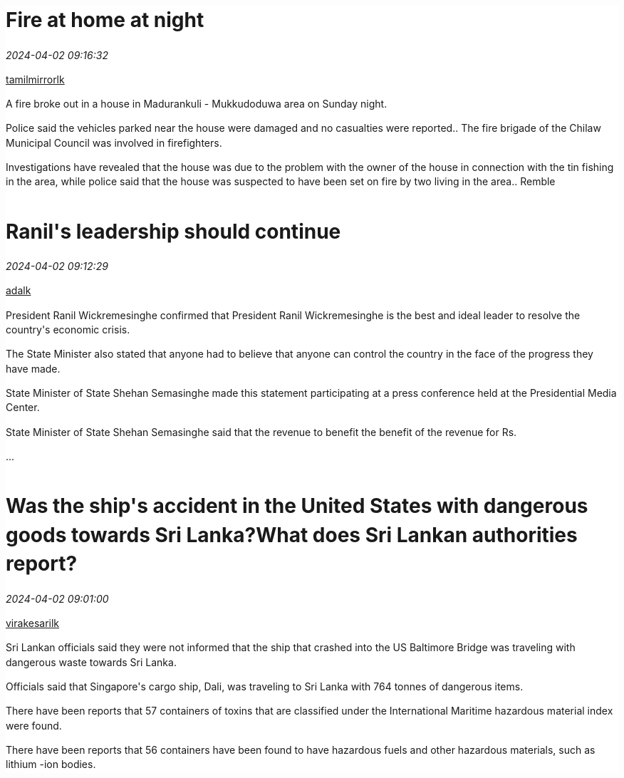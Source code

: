 
# Fire at home at night

*2024-04-02 09:16:32*

[tamilmirrorlk](https://www.tamilmirror.lk/செய்திகள்/இரவில்-வீட்டுக்கு-தீ-வைப்பு/175-335491)

A fire broke out in a house in Madurankuli - Mukkudoduwa area on Sunday night.

Police said the vehicles parked near the house were damaged and no casualties were reported.. The fire brigade of the Chilaw Municipal Council was involved in firefighters.

Investigations have revealed that the house was due to the problem with the owner of the house in connection with the tin fishing in the area, while police said that the house was suspected to have been set on fire by two living in the area.. Remble



# Ranil's leadership should continue

*2024-04-02 09:12:29*

[adalk](https://www.ada.lk/breaking_news/රනිල්ගේ-නායකත්වය-ඉදිරියටත්-අවශ්‍යයි/11-408893)

President Ranil Wickremesinghe confirmed that President Ranil Wickremesinghe is the best and ideal leader to resolve the country's economic crisis.

The State Minister also stated that anyone had to believe that anyone can control the country in the face of the progress they have made.

State Minister of State Shehan Semasinghe made this statement participating at a press conference held at the Presidential Media Center.

State Minister of State Shehan Semasinghe said that the revenue to benefit the benefit of the revenue for Rs.

...



# Was the ship's accident in the United States with dangerous goods towards Sri Lanka?What does Sri Lankan authorities report?

*2024-04-02 09:01:00*

[virakesarilk](https://www.virakesari.lk/article/180200)

Sri Lankan officials said they were not informed that the ship that crashed into the US Baltimore Bridge was traveling with dangerous waste towards Sri Lanka.

Officials said that Singapore's cargo ship, Dali, was traveling to Sri Lanka with 764 tonnes of dangerous items.

There have been reports that 57 containers of toxins that are classified under the International Maritime hazardous material index were found.

There have been reports that 56 containers have been found to have hazardous fuels and other hazardous materials, such as lithium -ion bodies.
